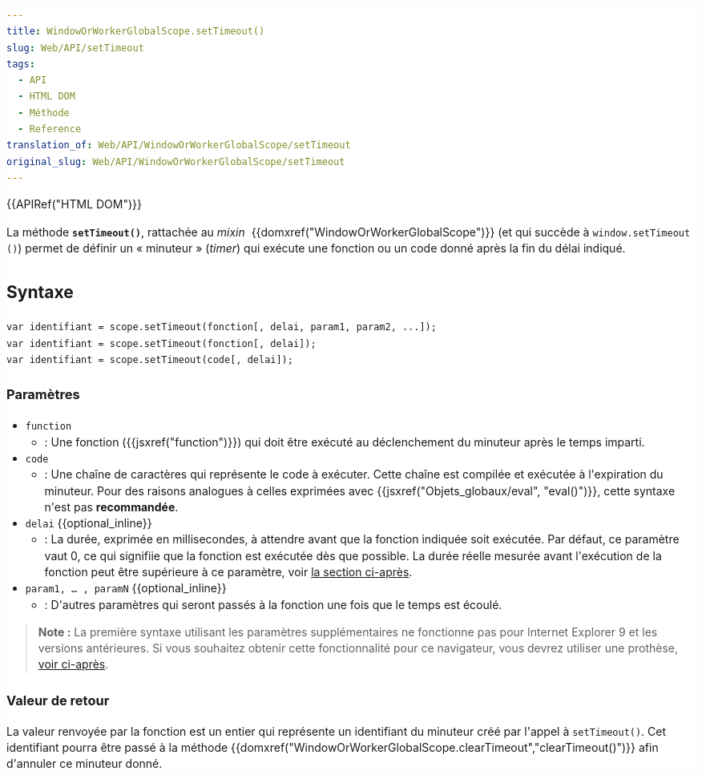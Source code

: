 ```yaml
---
title: WindowOrWorkerGlobalScope.setTimeout()
slug: Web/API/setTimeout
tags:
  - API
  - HTML DOM
  - Méthode
  - Reference
translation_of: Web/API/WindowOrWorkerGlobalScope/setTimeout
original_slug: Web/API/WindowOrWorkerGlobalScope/setTimeout
---
```

{{APIRef("HTML DOM")}}

La méthode **`setTimeout()`**, rattachée au *mixin*  {{domxref("WindowOrWorkerGlobalScope")}} (et qui succède à `window.setTimeout()`) permet de définir un « minuteur » (_timer_) qui exécute une fonction ou un code donné après la fin du délai indiqué.

## Syntaxe

    var identifiant = scope.setTimeout(fonction[, delai, param1, param2, ...]);
    var identifiant = scope.setTimeout(fonction[, delai]);
    var identifiant = scope.setTimeout(code[, delai]);

### Paramètres

- `function`
  - : Une fonction ({{jsxref("function")}}) qui doit être exécuté au déclenchement du minuteur après le temps imparti.
- `code`
  - : Une chaîne de caractères qui représente le code à exécuter. Cette chaîne est compilée et exécutée à l'expiration du minuteur. Pour des raisons analogues à celles exprimées avec {{jsxref("Objets_globaux/eval", "eval()")}}, cette syntaxe n'est pas **recommandée**.
- `delai` {{optional_inline}}
  - : La durée, exprimée en millisecondes, à attendre avant que la fonction indiquée soit exécutée. Par défaut, ce paramètre vaut 0, ce qui signifiie que la fonction est exécutée dès que possible. La durée réelle mesurée avant l'exécution de la fonction peut être supérieure à ce paramètre, voir [la section ci-après](#durée).
- `param1, … , paramN` {{optional_inline}}
  - : D'autres paramètres qui seront passés à la fonction une fois que le temps est écoulé.

> **Note :** La première syntaxe utilisant les paramètres supplémentaires ne fonctionne pas pour Internet Explorer 9 et les versions antérieures. Si vous souhaitez obtenir cette fonctionnalité pour ce navigateur, vous devrez utiliser une prothèse, [voir ci-après](#polyfill).

### Valeur de retour

La valeur renvoyée par la fonction est un entier qui représente un identifiant du minuteur créé par l'appel à `setTimeout()`. Cet identifiant pourra être passé à la méthode {{domxref("WindowOrWorkerGlobalScope.clearTimeout","clearTimeout()")}} afin d'annuler ce minuteur donné.

